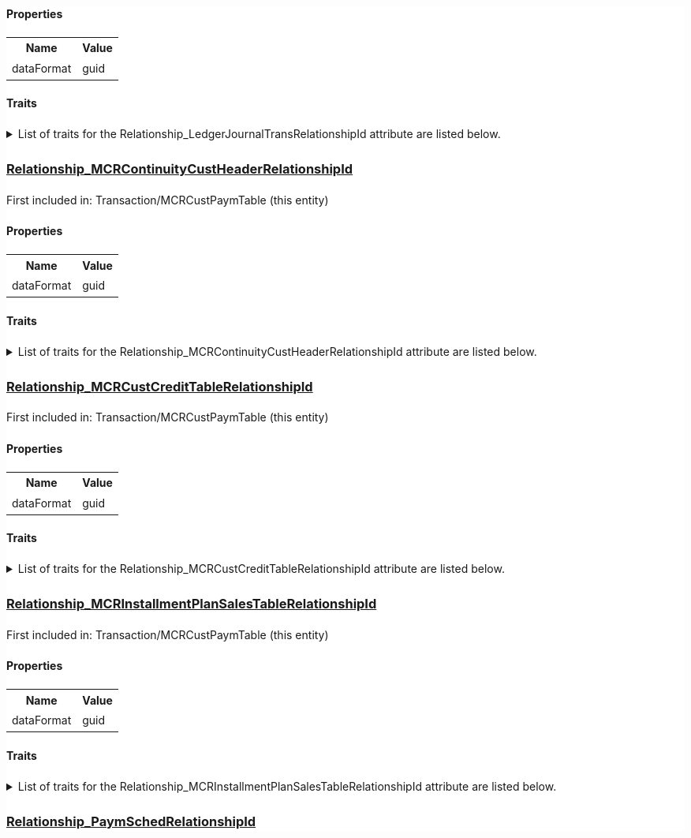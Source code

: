 #### Properties

<table><tr><th>Name</th><th>Value</th></tr><tr><td>dataFormat</td><td>guid</td></tr></table>

#### Traits

<details><summary>List of traits for the Relationship_LedgerJournalTransRelationshipId attribute are listed below.</summary></details>

### <a href=#Relationship_MCRContinuityCustHeaderRelationshipId name="Relationship_MCRContinuityCustHeaderRelationshipId">Relationship_MCRContinuityCustHeaderRelationshipId</a>

First included in: Transaction/MCRCustPaymTable (this entity)  

#### Properties

<table><tr><th>Name</th><th>Value</th></tr><tr><td>dataFormat</td><td>guid</td></tr></table>

#### Traits

<details><summary>List of traits for the Relationship_MCRContinuityCustHeaderRelationshipId attribute are listed below.</summary></details>

### <a href=#Relationship_MCRCustCreditTableRelationshipId name="Relationship_MCRCustCreditTableRelationshipId">Relationship_MCRCustCreditTableRelationshipId</a>

First included in: Transaction/MCRCustPaymTable (this entity)  

#### Properties

<table><tr><th>Name</th><th>Value</th></tr><tr><td>dataFormat</td><td>guid</td></tr></table>

#### Traits

<details><summary>List of traits for the Relationship_MCRCustCreditTableRelationshipId attribute are listed below.</summary></details>

### <a href=#Relationship_MCRInstallmentPlanSalesTableRelationshipId name="Relationship_MCRInstallmentPlanSalesTableRelationshipId">Relationship_MCRInstallmentPlanSalesTableRelationshipId</a>

First included in: Transaction/MCRCustPaymTable (this entity)  

#### Properties

<table><tr><th>Name</th><th>Value</th></tr><tr><td>dataFormat</td><td>guid</td></tr></table>

#### Traits

<details><summary>List of traits for the Relationship_MCRInstallmentPlanSalesTableRelationshipId attribute are listed below.</summary></details>

### <a href=#Relationship_PaymSchedRelationshipId name="Relationship_PaymSchedRelationshipId">Relationship_PaymSchedRelationshipId</a>
